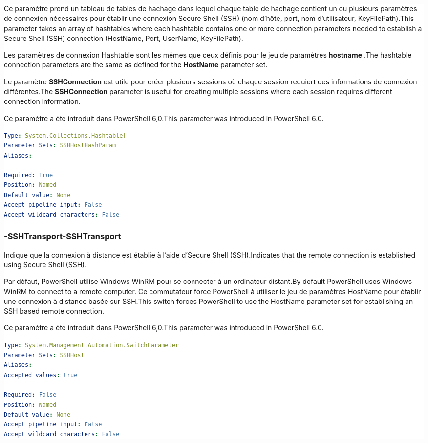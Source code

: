 <span data-ttu-id="2e58c-337">Ce paramètre prend un tableau de tables de hachage dans lequel chaque table de hachage contient un ou plusieurs paramètres de connexion nécessaires pour établir une connexion Secure Shell (SSH) (nom d’hôte, port, nom d’utilisateur, KeyFilePath).</span><span class="sxs-lookup"><span data-stu-id="2e58c-337">This parameter takes an array of hashtables where each hashtable contains one or more connection parameters needed to establish a Secure Shell (SSH) connection (HostName, Port, UserName, KeyFilePath).</span></span>

<span data-ttu-id="2e58c-338">Les paramètres de connexion Hashtable sont les mêmes que ceux définis pour le jeu de paramètres **hostname** .</span><span class="sxs-lookup"><span data-stu-id="2e58c-338">The hashtable connection parameters are the same as defined for the **HostName** parameter set.</span></span>

<span data-ttu-id="2e58c-339">Le paramètre **SSHConnection** est utile pour créer plusieurs sessions où chaque session requiert des informations de connexion différentes.</span><span class="sxs-lookup"><span data-stu-id="2e58c-339">The **SSHConnection** parameter is useful for creating multiple sessions where each session requires different connection information.</span></span>

<span data-ttu-id="2e58c-340">Ce paramètre a été introduit dans PowerShell 6,0.</span><span class="sxs-lookup"><span data-stu-id="2e58c-340">This parameter was introduced in PowerShell 6.0.</span></span>

```yaml
Type: System.Collections.Hashtable[]
Parameter Sets: SSHHostHashParam
Aliases:

Required: True
Position: Named
Default value: None
Accept pipeline input: False
Accept wildcard characters: False
```

### <span data-ttu-id="2e58c-341">-SSHTransport</span><span class="sxs-lookup"><span data-stu-id="2e58c-341">-SSHTransport</span></span>

<span data-ttu-id="2e58c-342">Indique que la connexion à distance est établie à l’aide d’Secure Shell (SSH).</span><span class="sxs-lookup"><span data-stu-id="2e58c-342">Indicates that the remote connection is established using Secure Shell (SSH).</span></span>

<span data-ttu-id="2e58c-343">Par défaut, PowerShell utilise Windows WinRM pour se connecter à un ordinateur distant.</span><span class="sxs-lookup"><span data-stu-id="2e58c-343">By default PowerShell uses Windows WinRM to connect to a remote computer.</span></span> <span data-ttu-id="2e58c-344">Ce commutateur force PowerShell à utiliser le jeu de paramètres HostName pour établir une connexion à distance basée sur SSH.</span><span class="sxs-lookup"><span data-stu-id="2e58c-344">This switch forces PowerShell to use the HostName parameter set for establishing an SSH based remote connection.</span></span>

<span data-ttu-id="2e58c-345">Ce paramètre a été introduit dans PowerShell 6,0.</span><span class="sxs-lookup"><span data-stu-id="2e58c-345">This parameter was introduced in PowerShell 6.0.</span></span>

```yaml
Type: System.Management.Automation.SwitchParameter
Parameter Sets: SSHHost
Aliases:
Accepted values: true

Required: False
Position: Named
Default value: None
Accept pipeline input: False
Accept wildcard characters: False
```
